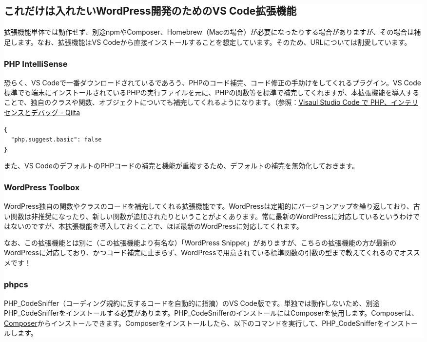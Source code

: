 



## これだけは入れたいWordPress開発のためのVS Code拡張機能





拡張機能単体では動作せず、別途npmやComposer、Homebrew（Macの場合）が必要になったりする場合がありますが、その場合は補足します。なお、拡張機能はVS Codeから直接インストールすることを想定しています。そのため、URLについては割愛しています。





### PHP IntelliSense





恐らく、VS Codeで一番ダウンロードされているであろう、PHPのコード補完、コード修正の手助けをしてくれるプラグイン。VS Code標準でも端末にインストールされているPHPの実行ファイルを元に、PHPの関数等を標準で補完してくれますが、本拡張機能を導入することで、独自のクラスや関数、オブジェクトについても補完してくれるようになります。（参照：[Visaul Studio Code で PHP、インテリセンスとデバッグ - Qiita](https://qiita.com/diconran/items/6caed6b15cdda23c9933)




    
    {
      "php.suggest.basic": false
    }





また、VS CodeのデフォルトのPHPコードの補完と機能が重複するため、デフォルトの補完を無効化しておきます。





### WordPress Toolbox





WordPress独自の関数やクラスのコードを補完してくれる拡張機能です。WordPressは定期的にバージョンアップを繰り返しており、古い関数は非推奨になったり、新しい関数が追加されたりということがよくあります。常に最新のWordPressに対応しているというわけではないのですが、本拡張機能を導入しておくことで、ほぼ最新のWordPressに対応してくれます。





なお、この拡張機能とは別に（この拡張機能より有名な）「WordPress Snippet」がありますが、こちらの拡張機能の方が最新のWordPressに対応しており、かつコード補完に止まらず、WordPressで用意されている標準関数の引数の型まで教えてくれるのでオススメです！





### phpcs





PHP_CodeSniffer（コーディング規約に反するコードを自動的に指摘）のVS Code版です。単独では動作しないため、別途PHP_CodeSnifferをインストールする必要があります。PHP_CodeSnifferのインストールにはComposerを使用します。Composerは、[Composer](https://getcomposer.org/)からインストールできます。Composerをインストールしたら、以下のコマンドを実行して、PHP_CodeSnifferをインストールします。
